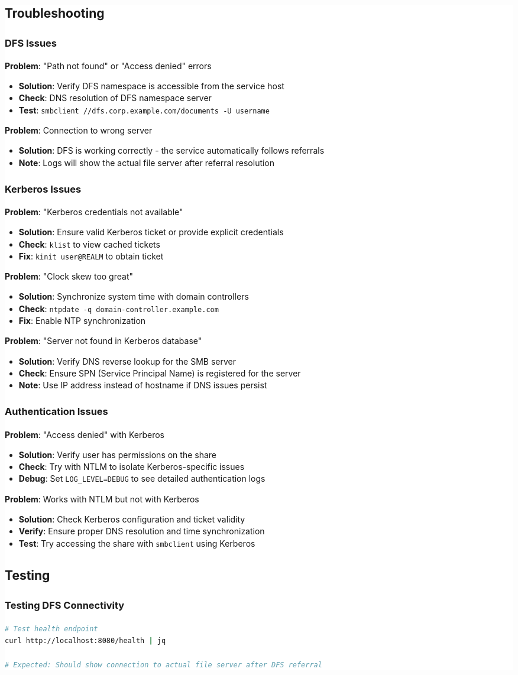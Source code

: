 ## Troubleshooting

### DFS Issues

**Problem**: "Path not found" or "Access denied" errors
- **Solution**: Verify DFS namespace is accessible from the service host
- **Check**: DNS resolution of DFS namespace server
- **Test**: `smbclient //dfs.corp.example.com/documents -U username`

**Problem**: Connection to wrong server
- **Solution**: DFS is working correctly - the service automatically follows referrals
- **Note**: Logs will show the actual file server after referral resolution

### Kerberos Issues

**Problem**: "Kerberos credentials not available"
- **Solution**: Ensure valid Kerberos ticket or provide explicit credentials
- **Check**: `klist` to view cached tickets
- **Fix**: `kinit user@REALM` to obtain ticket

**Problem**: "Clock skew too great"
- **Solution**: Synchronize system time with domain controllers
- **Check**: `ntpdate -q domain-controller.example.com`
- **Fix**: Enable NTP synchronization

**Problem**: "Server not found in Kerberos database"
- **Solution**: Verify DNS reverse lookup for the SMB server
- **Check**: Ensure SPN (Service Principal Name) is registered for the server
- **Note**: Use IP address instead of hostname if DNS issues persist

### Authentication Issues

**Problem**: "Access denied" with Kerberos
- **Solution**: Verify user has permissions on the share
- **Check**: Try with NTLM to isolate Kerberos-specific issues
- **Debug**: Set `LOG_LEVEL=DEBUG` to see detailed authentication logs

**Problem**: Works with NTLM but not with Kerberos
- **Solution**: Check Kerberos configuration and ticket validity
- **Verify**: Ensure proper DNS resolution and time synchronization
- **Test**: Try accessing the share with `smbclient` using Kerberos

## Testing

### Testing DFS Connectivity

```bash
# Test health endpoint
curl http://localhost:8080/health | jq

# Expected: Should show connection to actual file server after DFS referral
```
